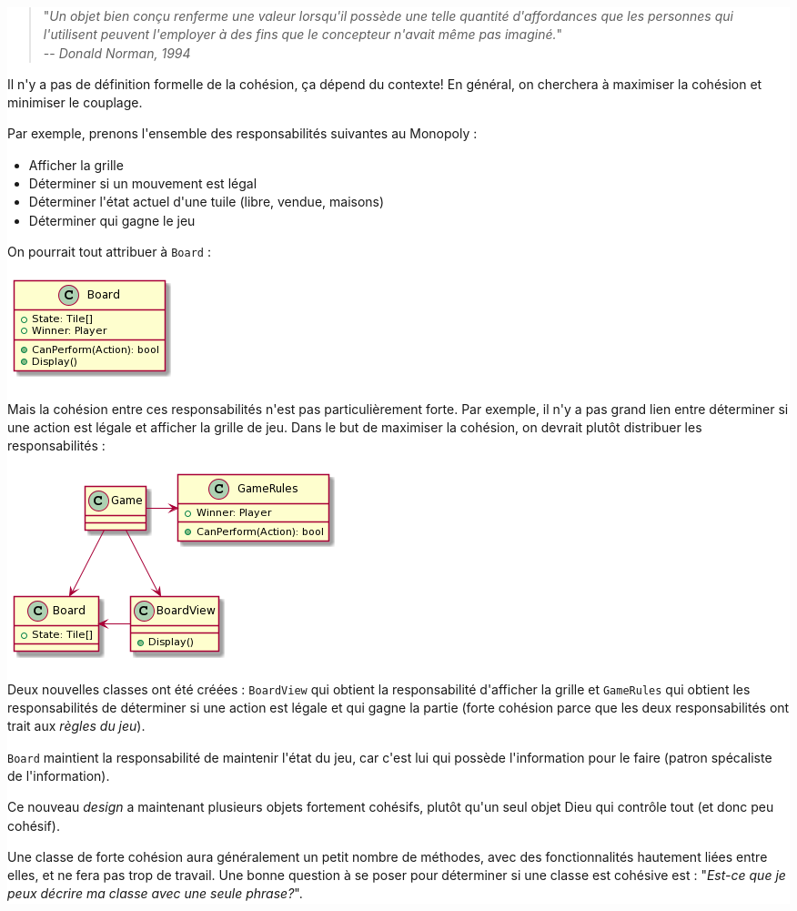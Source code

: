 > "_Un objet bien conçu renferme une valeur lorsqu'il possède une telle quantité d'affordances que les personnes qui l'utilisent peuvent l'employer à des fins que le concepteur n'avait même pas imaginé._"  
> -- <cite>Donald Norman, 1994</cite>

Il n'y a pas de définition formelle de la cohésion, ça dépend du contexte! En général, on cherchera à maximiser la cohésion et minimiser le couplage.

Par exemple, prenons l'ensemble des responsabilités suivantes au Monopoly :

* Afficher la grille
* Déterminer si un mouvement est légal
* Déterminer l'état actuel d'une tuile (libre, vendue, maisons)
* Déterminer qui gagne le jeu

On pourrait tout attribuer à ``Board`` :

![](resources/semaine5_cohesion1.png)

Mais la cohésion entre ces responsabilités n'est pas particulièrement forte. Par exemple, il n'y a pas grand lien entre déterminer si une action est légale et afficher la grille de jeu. Dans le but de maximiser la cohésion, on devrait plutôt distribuer les responsabilités :

![](resources/semaine5_cohesion2.png)

Deux nouvelles classes ont été créées : ``BoardView`` qui obtient la responsabilité d'afficher la grille et ``GameRules`` qui obtient les responsabilités de déterminer si une action est légale et qui gagne la partie (forte cohésion parce que les deux responsabilités ont trait aux _règles du jeu_). 

``Board`` maintient la responsabilité de maintenir l'état du jeu, car c'est lui qui possède l'information pour le faire (patron spécaliste de l'information).

Ce nouveau _design_ a maintenant plusieurs objets fortement cohésifs, plutôt qu'un seul objet Dieu qui contrôle tout (et donc peu cohésif).

Une classe de forte cohésion aura généralement un petit nombre de méthodes, avec des fonctionnalités hautement liées entre elles, et ne fera pas trop de travail.  Une bonne question à se poser pour déterminer si une classe est cohésive est : "_Est-ce que je peux décrire ma classe avec une seule phrase?_".
